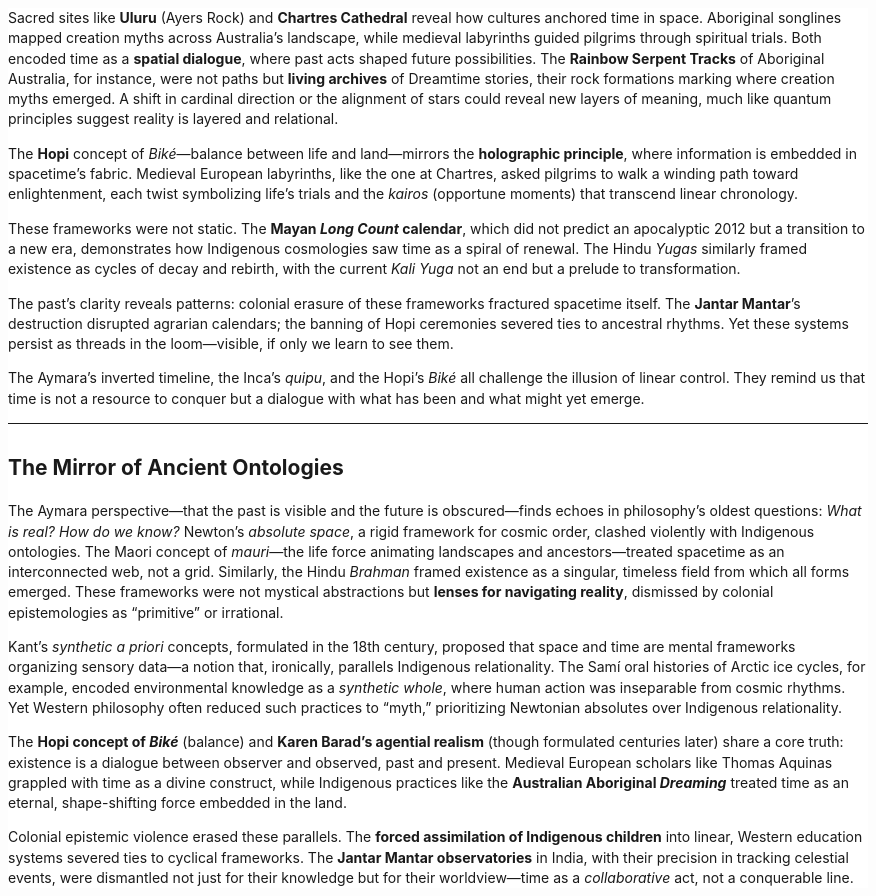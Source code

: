 Sacred sites like **Uluru** (Ayers Rock) and **Chartres Cathedral** reveal how cultures anchored time in space. Aboriginal songlines mapped creation myths across Australia’s landscape, while medieval labyrinths guided pilgrims through spiritual trials. Both encoded time as a **spatial dialogue**, where past acts shaped future possibilities. The **Rainbow Serpent Tracks** of Aboriginal Australia, for instance, were not paths but **living archives** of Dreamtime stories, their rock formations marking where creation myths emerged. A shift in cardinal direction or the alignment of stars could reveal new layers of meaning, much like quantum principles suggest reality is layered and relational.

The **Hopi** concept of *Biké*—balance between life and land—mirrors the **holographic principle**, where information is embedded in spacetime’s fabric. Medieval European labyrinths, like the one at Chartres, asked pilgrims to walk a winding path toward enlightenment, each twist symbolizing life’s trials and the *kairos* (opportune moments) that transcend linear chronology.

These frameworks were not static. The **Mayan *Long Count* calendar**, which did not predict an apocalyptic 2012 but a transition to a new era, demonstrates how Indigenous cosmologies saw time as a spiral of renewal. The Hindu *Yugas* similarly framed existence as cycles of decay and rebirth, with the current *Kali Yuga* not an end but a prelude to transformation.

The past’s clarity reveals patterns: colonial erasure of these frameworks fractured spacetime itself. The **Jantar Mantar**’s destruction disrupted agrarian calendars; the banning of Hopi ceremonies severed ties to ancestral rhythms. Yet these systems persist as threads in the loom—visible, if only we learn to see them.

The Aymara’s inverted timeline, the Inca’s *quipu*, and the Hopi’s *Biké* all challenge the illusion of linear control. They remind us that time is not a resource to conquer but a dialogue with what has been and what might yet emerge.

---

## **The Mirror of Ancient Ontologies**

The Aymara perspective—that the past is visible and the future is obscured—finds echoes in philosophy’s oldest questions: *What is real? How do we know?* Newton’s *absolute space*, a rigid framework for cosmic order, clashed violently with Indigenous ontologies. The Maori concept of *mauri*—the life force animating landscapes and ancestors—treated spacetime as an interconnected web, not a grid. Similarly, the Hindu *Brahman* framed existence as a singular, timeless field from which all forms emerged. These frameworks were not mystical abstractions but **lenses for navigating reality**, dismissed by colonial epistemologies as “primitive” or irrational.

Kant’s *synthetic a priori* concepts, formulated in the 18th century, proposed that space and time are mental frameworks organizing sensory data—a notion that, ironically, parallels Indigenous relationality. The Samí oral histories of Arctic ice cycles, for example, encoded environmental knowledge as a *synthetic whole*, where human action was inseparable from cosmic rhythms. Yet Western philosophy often reduced such practices to “myth,” prioritizing Newtonian absolutes over Indigenous relationality.

The **Hopi concept of *Biké*** (balance) and **Karen Barad’s agential realism** (though formulated centuries later) share a core truth: existence is a dialogue between observer and observed, past and present. Medieval European scholars like Thomas Aquinas grappled with time as a divine construct, while Indigenous practices like the **Australian Aboriginal *Dreaming*** treated time as an eternal, shape-shifting force embedded in the land.

Colonial epistemic violence erased these parallels. The **forced assimilation of Indigenous children** into linear, Western education systems severed ties to cyclical frameworks. The **Jantar Mantar observatories** in India, with their precision in tracking celestial events, were dismantled not just for their knowledge but for their worldview—time as a *collaborative* act, not a conquerable line.
